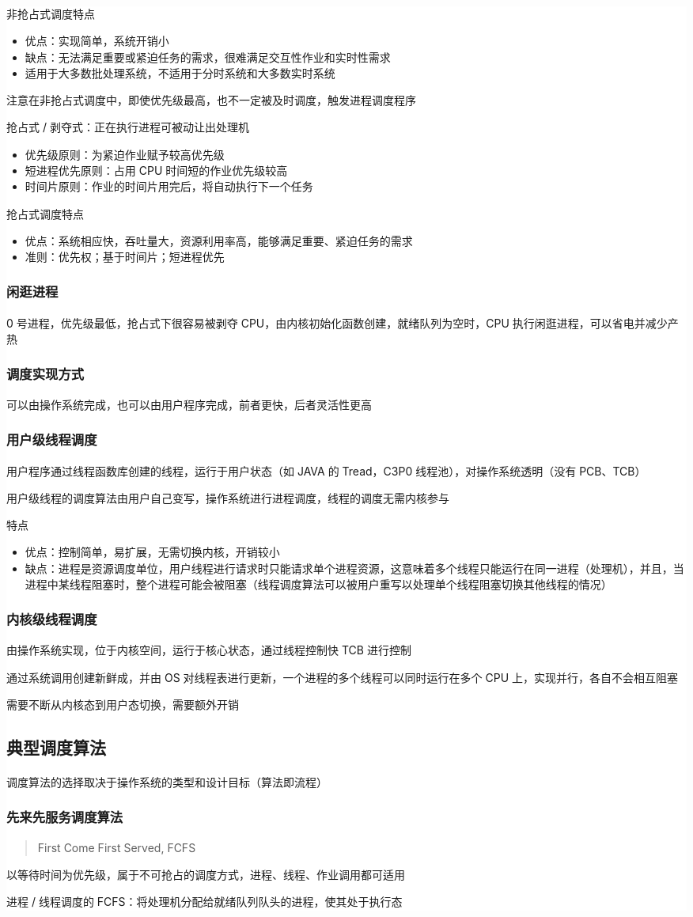 非抢占式调度特点

- 优点：实现简单，系统开销小
- 缺点：无法满足重要或紧迫任务的需求，很难满足交互性作业和实时性需求
- 适用于大多数批处理系统，不适用于分时系统和大多数实时系统

注意在非抢占式调度中，即使优先级最高，也不一定被及时调度，触发进程调度程序

抢占式 / 剥夺式：正在执行进程可被动让出处理机

- 优先级原则：为紧迫作业赋予较高优先级
- 短进程优先原则：占用 CPU 时间短的作业优先级较高
- 时间片原则：作业的时间片用完后，将自动执行下一个任务

抢占式调度特点

- 优点：系统相应快，吞吐量大，资源利用率高，能够满足重要、紧迫任务的需求
- 准则：优先权；基于时间片；短进程优先

### 闲逛进程

0 号进程，优先级最低，抢占式下很容易被剥夺 CPU，由内核初始化函数创建，就绪队列为空时，CPU 执行闲逛进程，可以省电并减少产热

### 调度实现方式

可以由操作系统完成，也可以由用户程序完成，前者更快，后者灵活性更高

### 用户级线程调度

用户程序通过线程函数库创建的线程，运行于用户状态（如 JAVA 的 Tread，C3P0 线程池），对操作系统透明（没有 PCB、TCB）

用户级线程的调度算法由用户自己变写，操作系统进行进程调度，线程的调度无需内核参与

特点

- 优点：控制简单，易扩展，无需切换内核，开销较小
- 缺点：进程是资源调度单位，用户线程进行请求时只能请求单个进程资源，这意味着多个线程只能运行在同一进程（处理机），并且，当进程中某线程阻塞时，整个进程可能会被阻塞（线程调度算法可以被用户重写以处理单个线程阻塞切换其他线程的情况）

### 内核级线程调度

由操作系统实现，位于内核空间，运行于核心状态，通过线程控制快 TCB 进行控制

通过系统调用创建新鲜成，并由 OS 对线程表进行更新，一个进程的多个线程可以同时运行在多个 CPU 上，实现并行，各自不会相互阻塞

需要不断从内核态到用户态切换，需要额外开销

## 典型调度算法

调度算法的选择取决于操作系统的类型和设计目标（算法即流程）

### 先来先服务调度算法

> First Come First Served, FCFS

以等待时间为优先级，属于不可抢占的调度方式，进程、线程、作业调用都可适用

进程 / 线程调度的 FCFS：将处理机分配给就绪队列队头的进程，使其处于执行态
